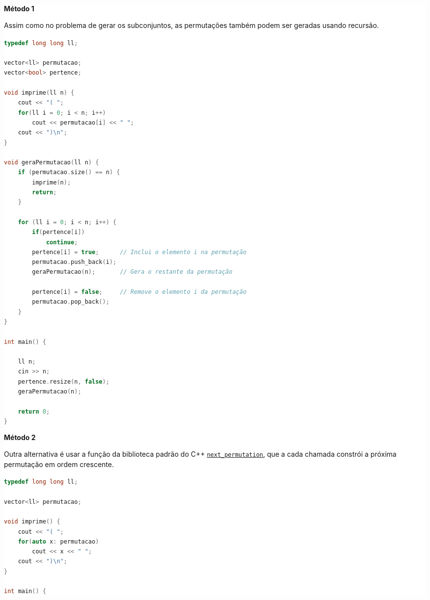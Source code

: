 **Método 1**

Assim como no problema de gerar os subconjuntos, as permutações também podem ser geradas usando recursão.

```c++ linenums="1"
typedef long long ll;

vector<ll> permutacao;
vector<bool> pertence;

void imprime(ll n) {
    cout << "( ";
    for(ll i = 0; i < n; i++) 
        cout << permutacao[i] << " ";
    cout << ")\n";
}

void geraPermutacao(ll n) {
    if (permutacao.size() == n) {
        imprime(n);
        return;
    }

    for (ll i = 0; i < n; i++) {
        if(pertence[i]) 
            continue;
        pertence[i] = true;      // Inclui o elemento i na permutação
        permutacao.push_back(i);
        geraPermutacao(n);       // Gera o restante da permutação

        pertence[i] = false;     // Remove o elemento i da permutação
        permutacao.pop_back();
    }
}

int main() {

    ll n;
    cin >> n;
    pertence.resize(n, false);
    geraPermutacao(n);

    return 0;
}
```

**Método 2**

Outra alternativa é usar a função da biblioteca padrão do C++ [`next_permutation`](https://en.cppreference.com/w/cpp/algorithm/next_permutation), que a cada chamada constrói a próxima permutação em ordem crescente.

```c++ linenums="1"
typedef long long ll;

vector<ll> permutacao;

void imprime() {
    cout << "( ";
    for(auto x: permutacao) 
        cout << x << " ";
    cout << ")\n";
}

int main() {
```

[^1]: Os textos dessa página são traduções e adaptações encontrados nesse link: [1](https://usaco.guide/CPH.pdf)